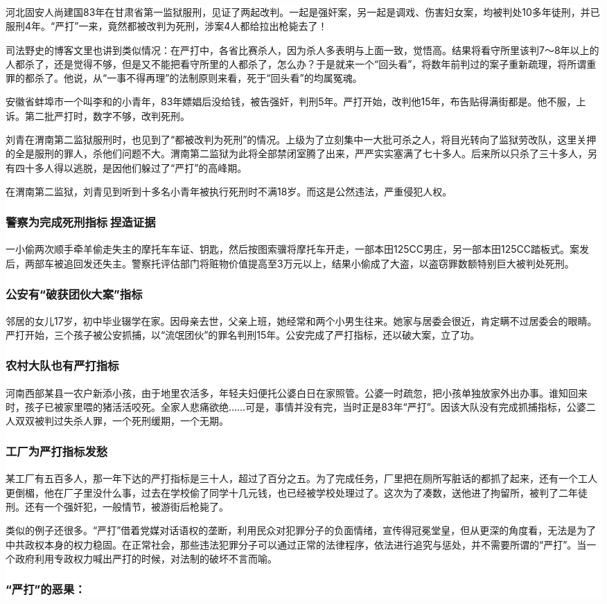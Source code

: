  </h3>
 <p>
  河北固安人尚建国83年在甘肃省第一监狱服刑，见证了两起改判。一起是强奸案，另一起是调戏、伤害妇女案，均被判处10多年徒刑，并已服刑4年。“严打”一来，竟然都被改判为死刑，涉案4人都给拉出枪毙去了！
 </p>
 <p>
  司法野史的博客文里也讲到类似情况：在严打中，各省比赛杀人，因为杀人多表明与上面一致，觉悟高。结果将看守所里该判7～8年以上的人都杀了，还是觉得不够，但是又不能把看守所里的人都杀了，怎么办？于是就来一个“回头看”，将数年前判过的案子重新疏理，将所谓重罪的都杀了。他说，从“一事不得再理”的法制原则来看，死于“回头看”的均属冤魂。
 </p>
 <p>
  安徽省蚌埠市一个叫李和的小青年，83年嫖娼后没给钱，被告强奸，判刑5年。严打开始，改判他15年，布告贴得满街都是。他不服，上诉。第二批严打时，数字不够，改判死刑。
 </p>
 <p>
  刘青在渭南第二监狱服刑时，也见到了“都被改判为死刑”的情况。上级为了立刻集中一大批可杀之人，将目光转向了监狱劳改队，这里关押的全是服刑的罪人，杀他们问题不大。渭南第二监狱为此将全部禁闭室腾了出来，严严实实塞满了七十多人。后来所以只杀了三十多人，另有四十多人得以逃脱，是因他们躲过了“严打”的高峰期。
 </p>
 <p>
  在渭南第二监狱，刘青见到听到十多名小青年被执行死刑时不满18岁。而这是公然违法，严重侵犯人权。
 </p>
 <h3>
  <strong>
   警察为完成死刑指标 捏造证据
  </strong>
 </h3>
 <p>
  一小偷两次顺手牵羊偷走失主的摩托车车证、钥匙，然后按图索骥将摩托车开走，一部本田125CC男庄，另一部本田125CC踏板式。案发后，两部车被追回发还失主。警察托评估部门将赃物价值提高至3万元以上，结果小偷成了大盗，以盗窃罪数额特别巨大被判处死刑。
 </p>
 <h3>
  <strong>
   公安有“破获团伙大案”指标
  </strong>
 </h3>
 <p>
  邻居的女儿17岁，初中毕业辍学在家。因母亲去世，父亲上班，她经常和两个小男生往来。她家与居委会很近，肯定瞒不过居委会的眼睛。严打开始，三个孩子被公安抓捕，以“流氓团伙”的罪名判刑15年。公安完成了严打指标，还以破大案，立了功。
 </p>
 <h3>
  <strong>
   农村大队也有严打指标
  </strong>
 </h3>
 <p>
  河南西部某县一农户新添小孩，由于地里农活多，年轻夫妇便托公婆白日在家照管。公婆一时疏忽，把小孩单独放家外出办事。谁知回来时，孩子已被家里喂的猪活活咬死。全家人悲痛欲绝……可是，事情并没有完，当时正是83年“严打”。因该大队没有完成抓捕指标，公婆二人双双被判过失杀人罪，一个死刑缓期，一个无期。
 </p>
 <h3>
  <strong>
   工厂为严打指标发愁
  </strong>
 </h3>
 <p>
  某工厂有五百多人，那一年下达的严打指标是三十人，超过了百分之五。为了完成任务，厂里把在厕所写脏话的都抓了起来，还有一个工人更倒楣，他在厂子里没什么事，过去在学校偷了同学十几元钱，也已经被学校处理过了。这次为了凑数，送他进了拘留所，被判了二年徒刑。还有一个强奸犯，一般情节，被游街后枪毙了。
 </p>
 <p>
  类似的例子还很多。“严打”借着党媒对话语权的垄断，利用民众对犯罪分子的负面情绪，宣传得冠冕堂皇，但从更深的角度看，无法是为了中共政权本身的权力稳固。在正常社会，那些违法犯罪分子可以通过正常的法律程序，依法进行追究与惩处，并不需要所谓的“严打”。当一个政府利用专政权力喊出严打的时候，对法制的破坏不言而喻。
 </p>
 <h3>
  <strong>
   “严打”的恶果：
  </strong>
 </h3>
 <p>